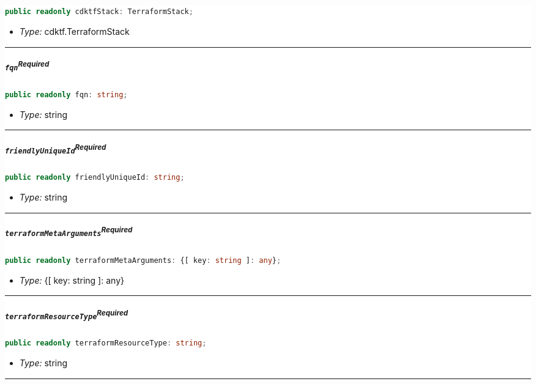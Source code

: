 ```typescript
public readonly cdktfStack: TerraformStack;
```

- *Type:* cdktf.TerraformStack

---

##### `fqn`<sup>Required</sup> <a name="fqn" id="rhizo-co-terraform-provider-oci.databaseExadataInfrastructure.DatabaseExadataInfrastructure.property.fqn"></a>

```typescript
public readonly fqn: string;
```

- *Type:* string

---

##### `friendlyUniqueId`<sup>Required</sup> <a name="friendlyUniqueId" id="rhizo-co-terraform-provider-oci.databaseExadataInfrastructure.DatabaseExadataInfrastructure.property.friendlyUniqueId"></a>

```typescript
public readonly friendlyUniqueId: string;
```

- *Type:* string

---

##### `terraformMetaArguments`<sup>Required</sup> <a name="terraformMetaArguments" id="rhizo-co-terraform-provider-oci.databaseExadataInfrastructure.DatabaseExadataInfrastructure.property.terraformMetaArguments"></a>

```typescript
public readonly terraformMetaArguments: {[ key: string ]: any};
```

- *Type:* {[ key: string ]: any}

---

##### `terraformResourceType`<sup>Required</sup> <a name="terraformResourceType" id="rhizo-co-terraform-provider-oci.databaseExadataInfrastructure.DatabaseExadataInfrastructure.property.terraformResourceType"></a>

```typescript
public readonly terraformResourceType: string;
```

- *Type:* string

---
